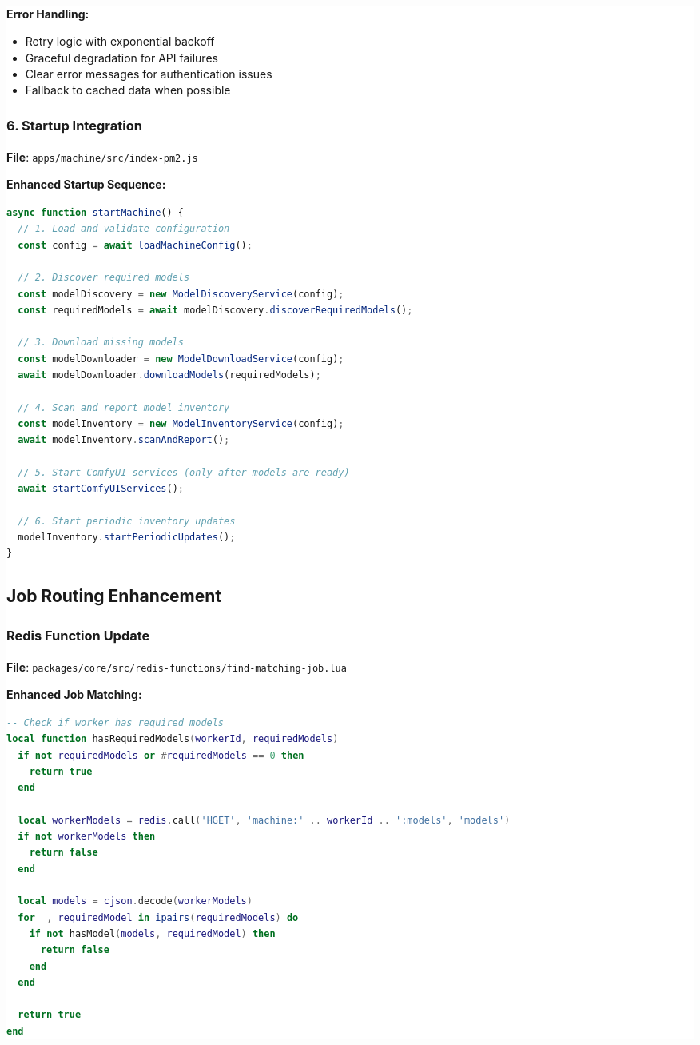 **Error Handling:**
- Retry logic with exponential backoff
- Graceful degradation for API failures
- Clear error messages for authentication issues
- Fallback to cached data when possible

### 6. Startup Integration

**File**: `apps/machine/src/index-pm2.js`

**Enhanced Startup Sequence:**
```javascript
async function startMachine() {
  // 1. Load and validate configuration
  const config = await loadMachineConfig();
  
  // 2. Discover required models
  const modelDiscovery = new ModelDiscoveryService(config);
  const requiredModels = await modelDiscovery.discoverRequiredModels();
  
  // 3. Download missing models
  const modelDownloader = new ModelDownloadService(config);
  await modelDownloader.downloadModels(requiredModels);
  
  // 4. Scan and report model inventory
  const modelInventory = new ModelInventoryService(config);
  await modelInventory.scanAndReport();
  
  // 5. Start ComfyUI services (only after models are ready)
  await startComfyUIServices();
  
  // 6. Start periodic inventory updates
  modelInventory.startPeriodicUpdates();
}
```

## Job Routing Enhancement

### Redis Function Update

**File**: `packages/core/src/redis-functions/find-matching-job.lua`

**Enhanced Job Matching:**
```lua
-- Check if worker has required models
local function hasRequiredModels(workerId, requiredModels)
  if not requiredModels or #requiredModels == 0 then
    return true
  end
  
  local workerModels = redis.call('HGET', 'machine:' .. workerId .. ':models', 'models')
  if not workerModels then
    return false
  end
  
  local models = cjson.decode(workerModels)
  for _, requiredModel in ipairs(requiredModels) do
    if not hasModel(models, requiredModel) then
      return false
    end
  end
  
  return true
end
```